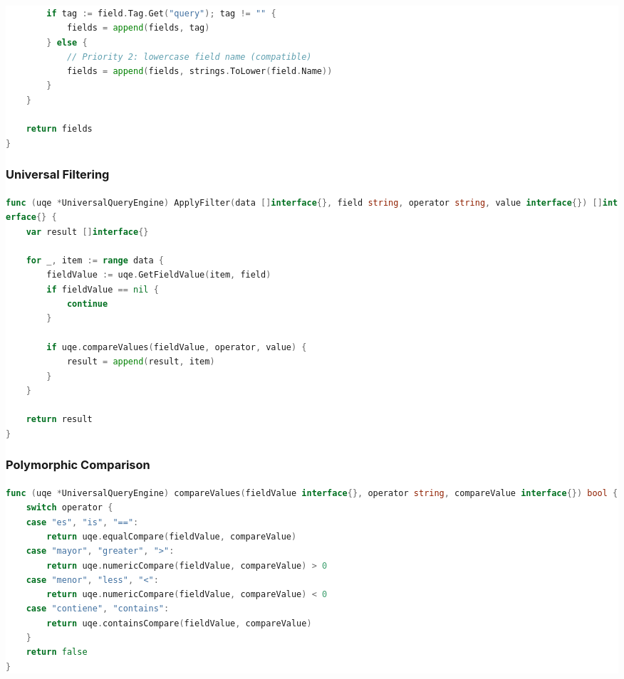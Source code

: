 ```go
        if tag := field.Tag.Get("query"); tag != "" {
            fields = append(fields, tag)
        } else {
            // Priority 2: lowercase field name (compatible)
            fields = append(fields, strings.ToLower(field.Name))
        }
    }
    
    return fields
}
```

### Universal Filtering

```go
func (uqe *UniversalQueryEngine) ApplyFilter(data []interface{}, field string, operator string, value interface{}) []interface{} {
    var result []interface{}
    
    for _, item := range data {
        fieldValue := uqe.GetFieldValue(item, field)
        if fieldValue == nil {
            continue
        }
        
        if uqe.compareValues(fieldValue, operator, value) {
            result = append(result, item)
        }
    }
    
    return result
}
```

### Polymorphic Comparison

```go
func (uqe *UniversalQueryEngine) compareValues(fieldValue interface{}, operator string, compareValue interface{}) bool {
    switch operator {
    case "es", "is", "==":
        return uqe.equalCompare(fieldValue, compareValue)
    case "mayor", "greater", ">":
        return uqe.numericCompare(fieldValue, compareValue) > 0
    case "menor", "less", "<":
        return uqe.numericCompare(fieldValue, compareValue) < 0
    case "contiene", "contains":
        return uqe.containsCompare(fieldValue, compareValue)
    }
    return false
}
```
